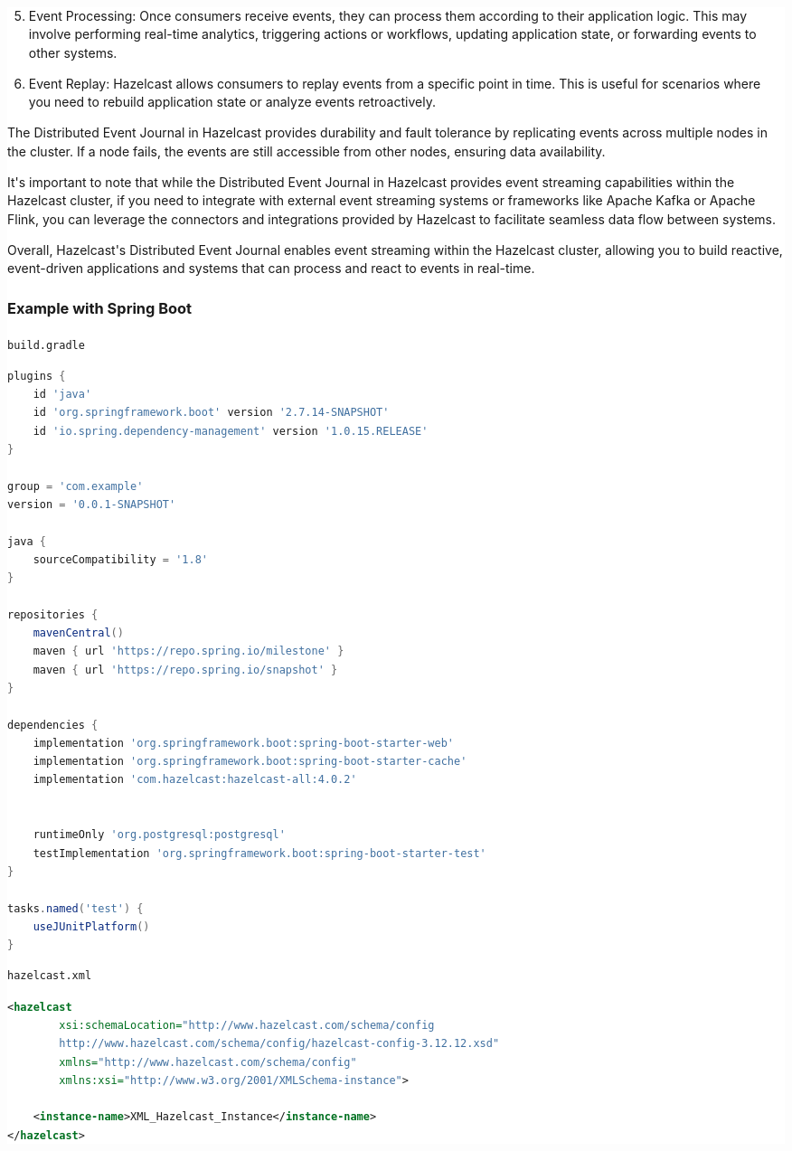 5. Event Processing: Once consumers receive events, they can process them according to their application logic. This may involve performing real-time analytics, triggering actions or workflows, updating application state, or forwarding events to other systems.

6. Event Replay: Hazelcast allows consumers to replay events from a specific point in time. This is useful for scenarios where you need to rebuild application state or analyze events retroactively.

The Distributed Event Journal in Hazelcast provides durability and fault tolerance by replicating events across multiple nodes in the cluster. If a node fails, the events are still accessible from other nodes, ensuring data availability.

It's important to note that while the Distributed Event Journal in Hazelcast provides event streaming capabilities within the Hazelcast cluster, if you need to integrate with external event streaming systems or frameworks like Apache Kafka or Apache Flink, you can leverage the connectors and integrations provided by Hazelcast to facilitate seamless data flow between systems.

Overall, Hazelcast's Distributed Event Journal enables event streaming within the Hazelcast cluster, allowing you to build reactive, event-driven applications and systems that can process and react to events in real-time.

### Example with Spring Boot
`build.gradle`
```groovy
plugins {
	id 'java'
	id 'org.springframework.boot' version '2.7.14-SNAPSHOT'
	id 'io.spring.dependency-management' version '1.0.15.RELEASE'
}

group = 'com.example'
version = '0.0.1-SNAPSHOT'

java {
	sourceCompatibility = '1.8'
}

repositories {
	mavenCentral()
	maven { url 'https://repo.spring.io/milestone' }
	maven { url 'https://repo.spring.io/snapshot' }
}

dependencies {
	implementation 'org.springframework.boot:spring-boot-starter-web'
	implementation 'org.springframework.boot:spring-boot-starter-cache'
	implementation 'com.hazelcast:hazelcast-all:4.0.2'


	runtimeOnly 'org.postgresql:postgresql'
	testImplementation 'org.springframework.boot:spring-boot-starter-test'
}

tasks.named('test') {
	useJUnitPlatform()
}
```
`hazelcast.xml`
```xml
<hazelcast
        xsi:schemaLocation="http://www.hazelcast.com/schema/config
        http://www.hazelcast.com/schema/config/hazelcast-config-3.12.12.xsd"
        xmlns="http://www.hazelcast.com/schema/config"
        xmlns:xsi="http://www.w3.org/2001/XMLSchema-instance">

    <instance-name>XML_Hazelcast_Instance</instance-name>
</hazelcast>
```